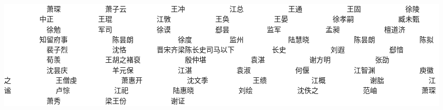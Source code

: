 　　　　　　萧琛 
　　　　　　萧子云 
　　　　　　王冲 
　　　　　　江总 
　　　　　　王通 
　　　　　　王固 
　　　　　　徐陵 
　　　　　中正
　　　　　　王琨 
　　　　　　江斆 
　　　　　　王奂 
　　　　　　王晏 
　　　　　　徐孝嗣 
　　　　　　臧未甄 
　　　　　　徐勉 
　　　　　军司
　　　　　　徐谟 
　　　　　　郄昙 
　　　　　监军
　　　　　　孟昶 
　　　　　　檀道济 
　　　　　知留府事
　　　　　　陈昙朗 
　　　　　　徐度 
　　　　　监州
　　　　　　陆慧晓 
　　　　　　陈昙朗 
　　　　　　陈拟 
　　　　　　裴子烈 
　　　　　　沈恪 
　　　　晋宋齐梁陈长史司马以下
　　　　　长史
　　　　　　刘遐 
　　　　　　郄愔 
　　　　　　荀羡 
　　　　　　王胡之褚裒 
　　　　　　殷仲堪 
　　　　　　袁湛 
　　　　　　谢方明 
　　　　　　张劭 
　　　　　　沈昙庆 
　　　　　　羊元保 
　　　　　　江湛 
　　　　　　袁淑 
　　　　　　何偃 
　　　　　　江智渊 
　　　　　　庾徽之 
　　　　　　王僧虔 
　　　　　　萧惠开 
　　　　　　沈文季 
　　　　　　王缋 
　　　　　　江概 
　　　　　　谢朏 
　　　　　　江谧 
　　　　　　卢悰 
　　　　　　江祀 
　　　　　　陆惠晓 
　　　　　　刘绘 
　　　　　　沈佚之 
　　　　　　范岫 
　　　　　　萧琛 
　　　　　　萧秀 
　　　　　　梁王份 
　　　　　　谢证 